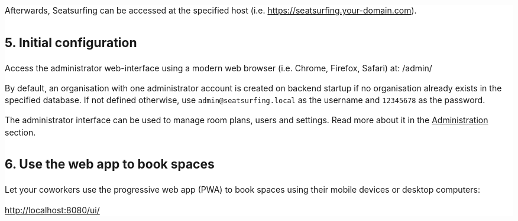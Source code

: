 Afterwards, Seatsurfing can be accessed at the specified host (i.e. https://seatsurfing.your-domain.com).

## 5. Initial configuration
Access the administrator web-interface using a modern web browser (i.e. Chrome, Firefox, Safari) at: /admin/

By default, an organisation with one administrator account is created on backend startup if no organisation already exists in the specified database. If not defined otherwise, use ```admin@seatsurfing.local``` as the username and ```12345678``` as the password.

The administrator interface can be used to manage room plans, users and settings. Read more about it in the [Administration](admin-ui.md) section.

## 6. Use the web app to book spaces
Let your coworkers use the progressive web app (PWA) to book spaces using their mobile devices or desktop computers:

[http://localhost:8080/ui/](http://localhost:8080/ui/)